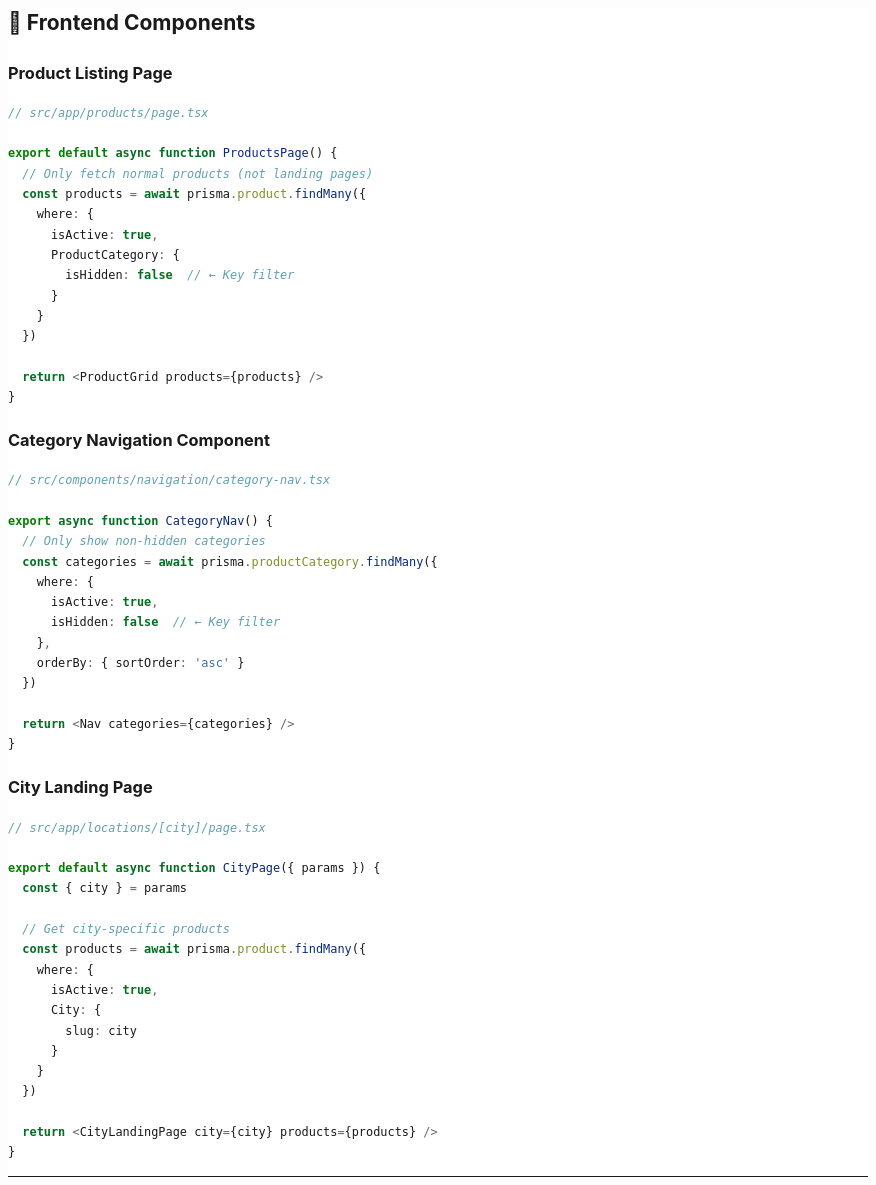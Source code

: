 
## 🎨 Frontend Components

### Product Listing Page

```typescript
// src/app/products/page.tsx

export default async function ProductsPage() {
  // Only fetch normal products (not landing pages)
  const products = await prisma.product.findMany({
    where: {
      isActive: true,
      ProductCategory: {
        isHidden: false  // ← Key filter
      }
    }
  })

  return <ProductGrid products={products} />
}
```

### Category Navigation Component

```typescript
// src/components/navigation/category-nav.tsx

export async function CategoryNav() {
  // Only show non-hidden categories
  const categories = await prisma.productCategory.findMany({
    where: {
      isActive: true,
      isHidden: false  // ← Key filter
    },
    orderBy: { sortOrder: 'asc' }
  })

  return <Nav categories={categories} />
}
```

### City Landing Page

```typescript
// src/app/locations/[city]/page.tsx

export default async function CityPage({ params }) {
  const { city } = params

  // Get city-specific products
  const products = await prisma.product.findMany({
    where: {
      isActive: true,
      City: {
        slug: city
      }
    }
  })

  return <CityLandingPage city={city} products={products} />
}
```

---